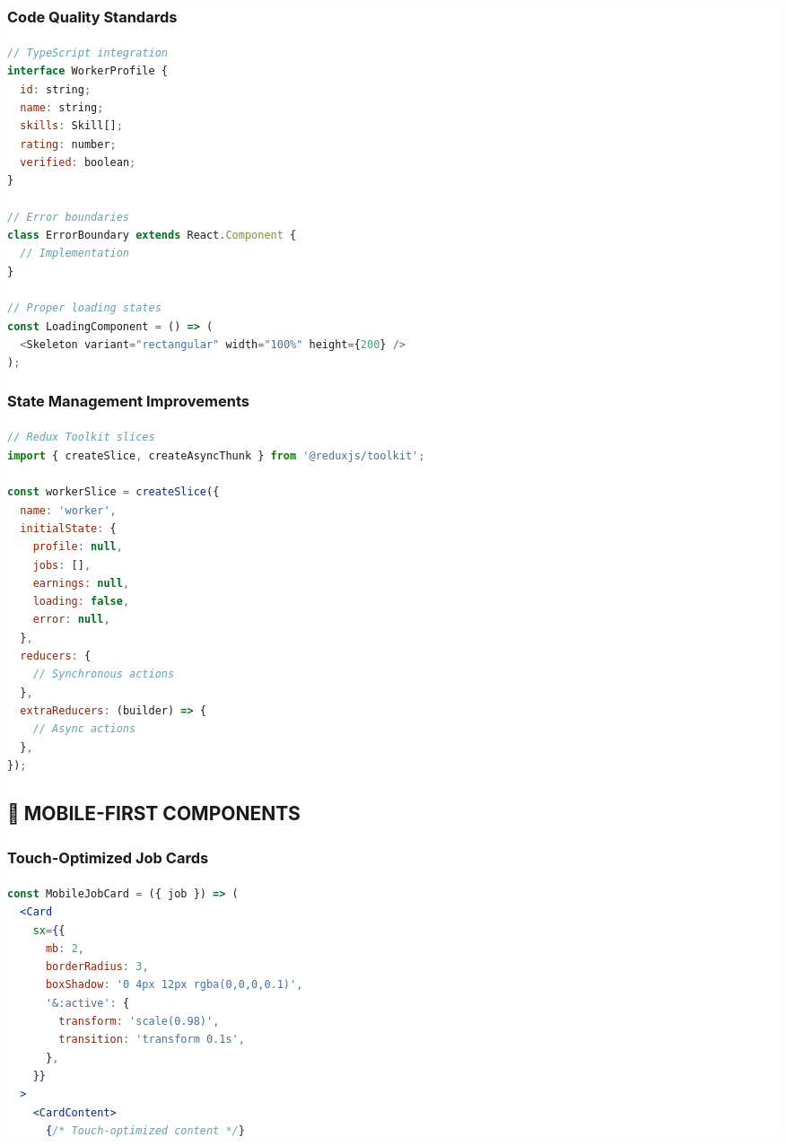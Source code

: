 ### Code Quality Standards
```javascript
// TypeScript integration
interface WorkerProfile {
  id: string;
  name: string;
  skills: Skill[];
  rating: number;
  verified: boolean;
}

// Error boundaries
class ErrorBoundary extends React.Component {
  // Implementation
}

// Proper loading states
const LoadingComponent = () => (
  <Skeleton variant="rectangular" width="100%" height={200} />
);
```

### State Management Improvements
```javascript
// Redux Toolkit slices
import { createSlice, createAsyncThunk } from '@reduxjs/toolkit';

const workerSlice = createSlice({
  name: 'worker',
  initialState: {
    profile: null,
    jobs: [],
    earnings: null,
    loading: false,
    error: null,
  },
  reducers: {
    // Synchronous actions
  },
  extraReducers: (builder) => {
    // Async actions
  },
});
```

## 📱 **MOBILE-FIRST COMPONENTS**

### Touch-Optimized Job Cards
```jsx
const MobileJobCard = ({ job }) => (
  <Card
    sx={{
      mb: 2,
      borderRadius: 3,
      boxShadow: '0 4px 12px rgba(0,0,0,0.1)',
      '&:active': {
        transform: 'scale(0.98)',
        transition: 'transform 0.1s',
      },
    }}
  >
    <CardContent>
      {/* Touch-optimized content */}
```